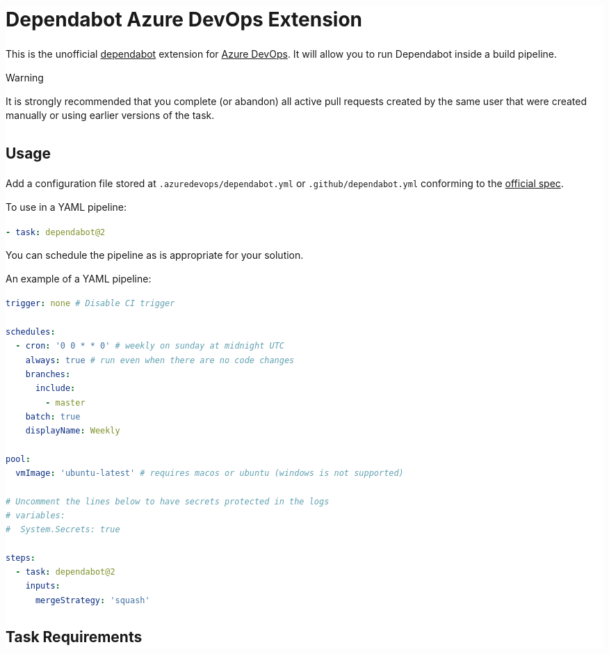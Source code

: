 # Dependabot Azure DevOps Extension

This is the unofficial [dependabot](https://github.com/Dependabot/dependabot-core) extension for [Azure DevOps](https://azure.microsoft.com/en-gb/services/devops/). It will allow you to run Dependabot inside a build pipeline.

> [!WARNING]
> It is strongly recommended that you complete (or abandon) all active pull requests created by the same user that were created manually or using earlier versions of the task.

## Usage

Add a configuration file stored at `.azuredevops/dependabot.yml` or `.github/dependabot.yml` conforming to the [official spec](https://docs.github.com/en/github/administering-a-repository/configuration-options-for-dependency-updates).

To use in a YAML pipeline:

```yaml
- task: dependabot@2
```

You can schedule the pipeline as is appropriate for your solution.

An example of a YAML pipeline:

```yaml
trigger: none # Disable CI trigger

schedules:
  - cron: '0 0 * * 0' # weekly on sunday at midnight UTC
    always: true # run even when there are no code changes
    branches:
      include:
        - master
    batch: true
    displayName: Weekly

pool:
  vmImage: 'ubuntu-latest' # requires macos or ubuntu (windows is not supported)

# Uncomment the lines below to have secrets protected in the logs
# variables:
#  System.Secrets: true

steps:
  - task: dependabot@2
    inputs:
      mergeStrategy: 'squash'
```

## Task Requirements
